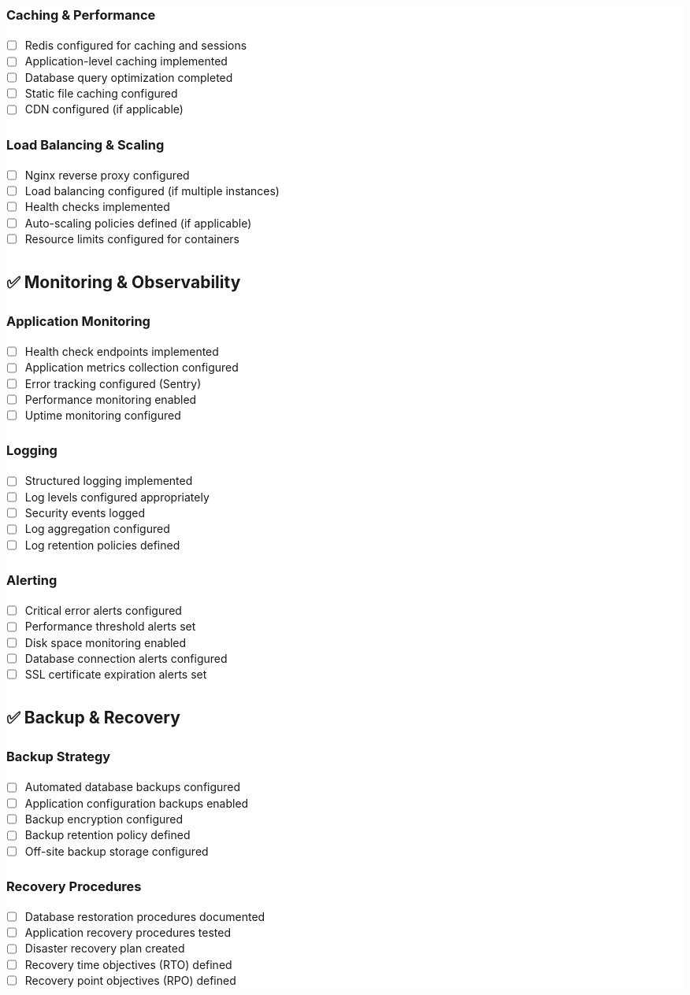 ### Caching & Performance
- [ ] Redis configured for caching and sessions
- [ ] Application-level caching implemented
- [ ] Database query optimization completed
- [ ] Static file caching configured
- [ ] CDN configured (if applicable)

### Load Balancing & Scaling
- [ ] Nginx reverse proxy configured
- [ ] Load balancing configured (if multiple instances)
- [ ] Health checks implemented
- [ ] Auto-scaling policies defined (if applicable)
- [ ] Resource limits configured for containers

## ✅ Monitoring & Observability

### Application Monitoring
- [ ] Health check endpoints implemented
- [ ] Application metrics collection configured
- [ ] Error tracking configured (Sentry)
- [ ] Performance monitoring enabled
- [ ] Uptime monitoring configured

### Logging
- [ ] Structured logging implemented
- [ ] Log levels configured appropriately
- [ ] Security events logged
- [ ] Log aggregation configured
- [ ] Log retention policies defined

### Alerting
- [ ] Critical error alerts configured
- [ ] Performance threshold alerts set
- [ ] Disk space monitoring enabled
- [ ] Database connection alerts configured
- [ ] SSL certificate expiration alerts set

## ✅ Backup & Recovery

### Backup Strategy
- [ ] Automated database backups configured
- [ ] Application configuration backups enabled
- [ ] Backup encryption configured
- [ ] Backup retention policy defined
- [ ] Off-site backup storage configured

### Recovery Procedures
- [ ] Database restoration procedures documented
- [ ] Application recovery procedures tested
- [ ] Disaster recovery plan created
- [ ] Recovery time objectives (RTO) defined
- [ ] Recovery point objectives (RPO) defined
